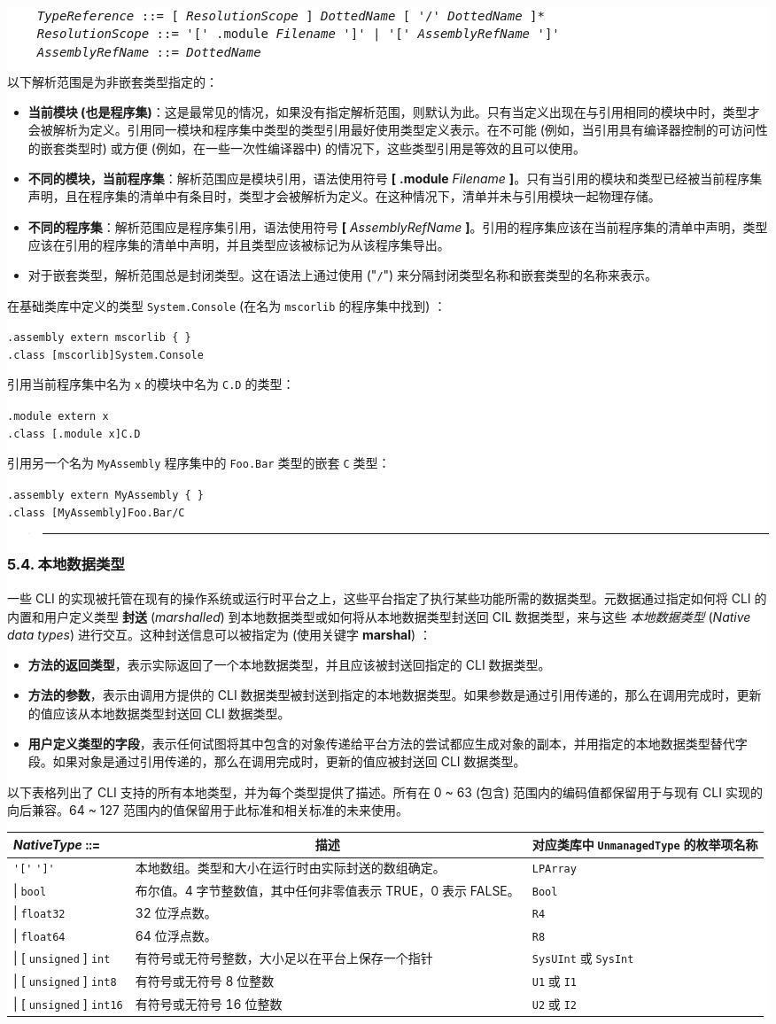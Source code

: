 <pre>
    <em>TypeReference</em> ::= [ <em>ResolutionScope</em> ] <em>DottedName</em> [ '/' <em>DottedName</em> ]*
    <em id="ResolutionScope">ResolutionScope</em> ::= '[' .module <em>Filename</em> ']' | '[' <em>AssemblyRefName</em> ']'
    <em id="AssemblyRefName">AssemblyRefName</em> ::= <em>DottedName</em>
</pre>

以下解析范围是为非嵌套类型指定的：
 * **当前模块 (也是程序集)**：这是最常见的情况，如果没有指定解析范围，则默认为此。只有当定义出现在与引用相同的模块中时，类型才会被解析为定义。引用同一模块和程序集中类型的类型引用最好使用类型定义表示。在不可能 (例如，当引用具有编译器控制的可访问性的嵌套类型时) 或方便 (例如，在一些一次性编译器中) 的情况下，这些类型引用是等效的且可以使用。

 + **不同的模块，当前程序集**：解析范围应是模块引用，语法使用符号 **[** **.module** _Filename_ **]**。只有当引用的模块和类型已经被当前程序集声明，且在程序集的清单中有条目时，类型才会被解析为定义。在这种情况下，清单并未与引用模块一起物理存储。

 * **不同的程序集**：解析范围应是程序集引用，语法使用符号 **[** _AssemblyRefName_ **]**。引用的程序集应该在当前程序集的清单中声明，类型应该在引用的程序集的清单中声明，并且类型应该被标记为从该程序集导出。

 - 对于嵌套类型，解析范围总是封闭类型。这在语法上通过使用 ("`/`") 来分隔封闭类型名称和嵌套类型的名称来表示。

在基础类库中定义的类型 `System.Console` (在名为 `mscorlib` 的程序集中找到) ：

```cil
.assembly extern mscorlib { }
.class [mscorlib]System.Console 
```

引用当前程序集中名为 `x` 的模块中名为 `C.D` 的类型：

```cil
.module extern x
.class [.module x]C.D
```

引用另一个名为 `MyAssembly` 程序集中的 `Foo.Bar` 类型的嵌套 `C` 类型：

```cil
.assembly extern MyAssembly { }
.class [MyAssembly]Foo.Bar/C
```

>---
### 5.4. 本地数据类型
<a id="method-marshal"></a>

一些 CLI 的实现被托管在现有的操作系统或运行时平台之上，这些平台指定了执行某些功能所需的数据类型。元数据通过指定如何将 CLI 的内置和用户定义类型 **封送** (_marshalled_) 到本地数据类型或如何将从本地数据类型封送回 CIL 数据类型，来与这些 *本地数据类型* (_Native data types_) 进行交互。这种封送信息可以被指定为 (使用关键字 **marshal**) ：
 * **方法的返回类型**，表示实际返回了一个本地数据类型，并且应该被封送回指定的 CLI 数据类型。
 - **方法的参数**，表示由调用方提供的 CLI 数据类型被封送到指定的本地数据类型。如果参数是通过引用传递的，那么在调用完成时，更新的值应该从本地数据类型封送回 CLI 数据类型。
 * **用户定义类型的字段**，表示任何试图将其中包含的对象传递给平台方法的尝试都应生成对象的副本，并用指定的本地数据类型替代字段。如果对象是通过引用传递的，那么在调用完成时，更新的值应被封送回 CLI 数据类型。

以下表格列出了 CLI 支持的所有本地类型，并为每个类型提供了描述。所有在 0 ~ 63 (包含) 范围内的编码值都保留用于与现有 CLI 实现的向后兼容。64 ~ 127 范围内的值保留用于此标准和相关标准的未来使用。

 | _NativeType_ ::=                                  | 描述                                                                                                                                                                                                                | 对应类库中 `UnmanagedType` 的枚举项名称 |
 | :------------------------------------------------ | ------------------------------------------------------------------------------------------------------------------------------------------------------------------------------------------------------------------- | --------------------------------------- |
 | `'['` `']'`                                       | 本地数组。类型和大小在运行时由实际封送的数组确定。                                                                                                                                                                  | `LPArray`                               |
 | \| `bool`                                         | 布尔值。4 字节整数值，其中任何非零值表示 TRUE，0 表示 FALSE。                                                                                                                                                       | `Bool`                                  |
 | \| `float32`                                      | 32 位浮点数。                                                                                                                                                                                                       | `R4`                                    |
 | \| `float64`                                      | 64 位浮点数。                                                                                                                                                                                                       | `R8`                                    |
 | \| [ `unsigned` ] `int`                           | 有符号或无符号整数，大小足以在平台上保存一个指针                                                                                                                                                                    | `SysUInt` 或 `SysInt`                   |
 | \| [ `unsigned` ] `int8`                          | 有符号或无符号 8 位整数                                                                                                                                                                                             | `U1` 或 `I1`                            |
 | \| [ `unsigned` ] `int16`                         | 有符号或无符号 16 位整数                                                                                                                                                                                            | `U2` 或 `I2`                            |